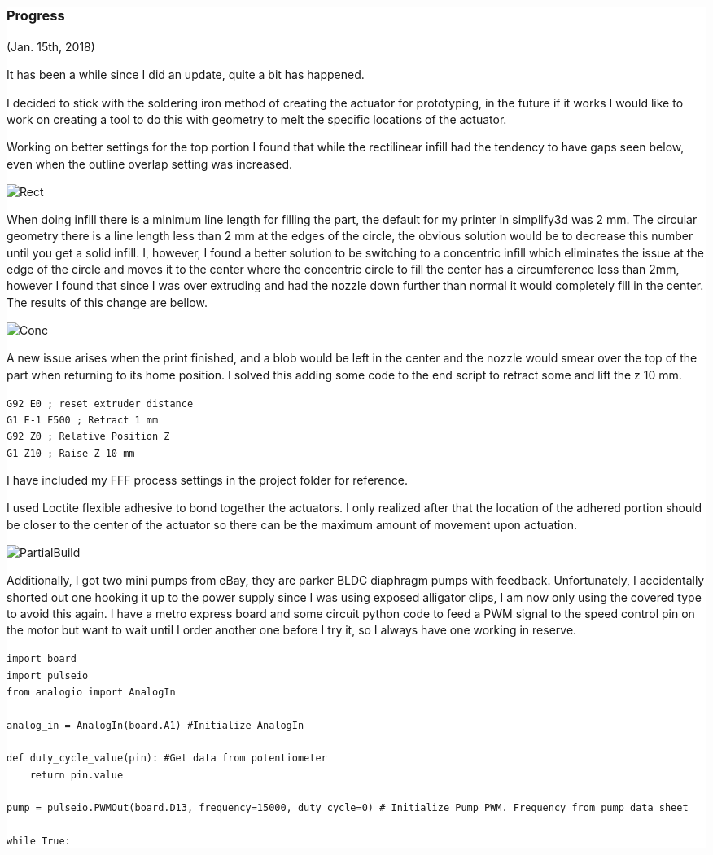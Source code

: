 
### Progress

(Jan. 15th, 2018)

It has been a while since I did an update, quite a bit has happened.

I decided to stick with the soldering iron method of creating the actuator for prototyping, in the future if it works I would like to work on creating a tool to do this with geometry to melt the specific locations of the actuator. 

Working on better settings for the top portion I found that while the rectilinear infill had the tendency to have gaps seen below, even when the outline overlap setting was increased. 

![Rect](https://i.imgur.com/AmHFtAim.jpg)

When doing infill there is a minimum line length for filling the part, the default for my printer in simplify3d was 2 mm. The circular geometry there is a line length less than 2 mm at the edges of the circle, the obvious solution would be to decrease this number until you get a solid infill. I, however, I found a better solution to be switching to a concentric infill which eliminates the issue at the edge of the circle and moves it to the center where the concentric circle to fill the center has a circumference less than 2mm, however I found that since I was over extruding and had the nozzle down further than normal it would completely fill in the center. The results of this change are bellow.

![Conc](https://i.imgur.com/vUx0eV7l.jpg)
 

A new issue arises when the print finished, and a blob would be left in the center and the nozzle would smear over the top of the part when returning to its home position. I solved this adding some code to the end script to retract some and lift the z 10 mm. 

```
G92 E0 ; reset extruder distance
G1 E-1 F500 ; Retract 1 mm
G92 Z0 ; Relative Position Z
G1 Z10 ; Raise Z 10 mm
```

I have included my FFF process settings in the project folder for reference.


I used Loctite flexible adhesive to bond together the actuators. I only realized after that the location of the adhered portion should be closer to the center of the actuator so there can be the maximum amount of movement upon actuation.

![PartialBuild](https://i.imgur.com/7tgr2Ull.jpg)



Additionally, I got two mini pumps from eBay, they are parker BLDC diaphragm pumps with feedback. Unfortunately, I accidentally shorted out one hooking it up to the power supply since I was using exposed alligator clips, I am now only using the covered type to avoid this again. I have a metro express board and some circuit python code to feed a PWM signal to the speed control pin on the motor but want to wait until I order another one before I try it, so I always have one working in reserve.

```
import board
import pulseio
from analogio import AnalogIn

analog_in = AnalogIn(board.A1) #Initialize AnalogIn
 
def duty_cycle_value(pin): #Get data from potentiometer
    return pin.value

pump = pulseio.PWMOut(board.D13, frequency=15000, duty_cycle=0) # Initialize Pump PWM. Frequency from pump data sheet

while True:
```